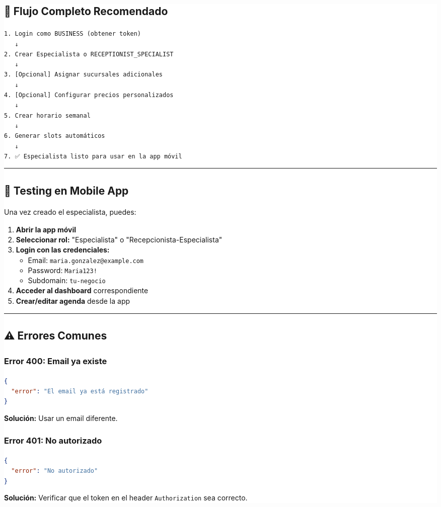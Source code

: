 
## 🔄 Flujo Completo Recomendado

```
1. Login como BUSINESS (obtener token)
   ↓
2. Crear Especialista o RECEPTIONIST_SPECIALIST
   ↓
3. [Opcional] Asignar sucursales adicionales
   ↓
4. [Opcional] Configurar precios personalizados
   ↓
5. Crear horario semanal
   ↓
6. Generar slots automáticos
   ↓
7. ✅ Especialista listo para usar en la app móvil
```

---

## 📱 Testing en Mobile App

Una vez creado el especialista, puedes:

1. **Abrir la app móvil**
2. **Seleccionar rol:** "Especialista" o "Recepcionista-Especialista"
3. **Login con las credenciales:**
   - Email: `maria.gonzalez@example.com`
   - Password: `Maria123!`
   - Subdomain: `tu-negocio`
4. **Acceder al dashboard** correspondiente
5. **Crear/editar agenda** desde la app

---

## ⚠️ Errores Comunes

### Error 400: Email ya existe
```json
{
  "error": "El email ya está registrado"
}
```
**Solución:** Usar un email diferente.

### Error 401: No autorizado
```json
{
  "error": "No autorizado"
}
```
**Solución:** Verificar que el token en el header `Authorization` sea correcto.
